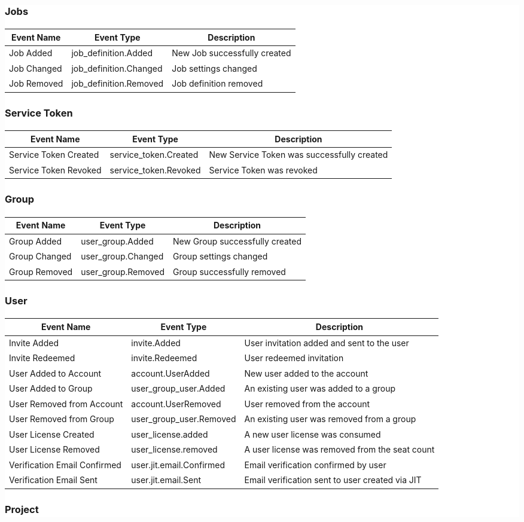 ### Jobs

| Event Name  | Event Type                        | Description                  |
| ----------- | --------------------------------- | ---------------------------- |
| Job Added   | job_definition.Added   | New Job successfully created |
| Job Changed | job_definition.Changed | Job settings changed         |
| Job Removed | job_definition.Removed | Job definition removed       |

### Service Token

| Event Name            | Event Type                       | Description                                |
| --------------------- | -------------------------------- | ------------------------------------------ |
| Service Token Created | service_token.Created | New Service Token was successfully created |
| Service Token Revoked | service_token.Revoked | Service Token was revoked                  |

### Group

| Event Name    | Event Type                    | Description                    |
| ------------- | ----------------------------- | ------------------------------ |
| Group Added   | user_group.Added   | New Group successfully created |
| Group Changed | user_group.Changed | Group settings changed         |
| Group Removed | user_group.Removed | Group successfully removed     |

### User

| Event Name                   | Event Type                          | Description                                     |
| ---------------------------- | ----------------------------------- | ----------------------------------------------- |
| Invite Added                 | invite.Added              | User invitation added and sent to the user      |
| Invite Redeemed              | invite.Redeemed           | User redeemed invitation                        |
| User Added to Account        | account.UserAdded         | New user added to the account                   |
| User Added to Group          | user_group_user.Added     | An existing user was added to a group            |
| User Removed from Account    | account.UserRemoved       | User removed from the account                  |
| User Removed from Group      | user_group_user.Removed   | An existing user was removed from a group        |
| User License Created         | user_license.added        | A new user license was consumed                  |
| User License Removed         | user_license.removed      | A user license was removed from the seat count   |
| Verification Email Confirmed | user.jit.email.Confirmed  | Email verification confirmed by user            |
| Verification Email Sent      | user.jit.email.Sent       | Email verification sent to user created via JIT |

### Project
